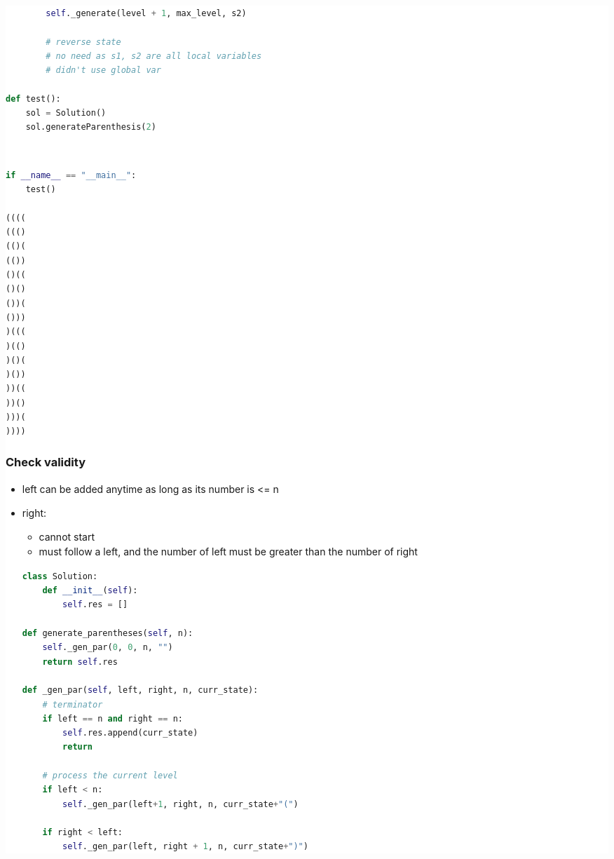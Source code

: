 ```python
        self._generate(level + 1, max_level, s2)        
        
        # reverse state
        # no need as s1, s2 are all local variables
        # didn't use global var

def test():
    sol = Solution()
    sol.generateParenthesis(2)
```


​        

```python
if __name__ == "__main__":
    test()

((((
((()
(()(
(())
()((
()()
())(
()))
)(((
)(()
)()(
)())
))((
))()
)))(
))))
```


### Check validity

- left can be added anytime as long as its number is <= n

- right:

  -   cannot start
  -   must follow a left, and the number of left must be greater than the number of right

  ```python
  class Solution:
      def __init__(self):
          self.res = []
          
  def generate_parentheses(self, n):
      self._gen_par(0, 0, n, "")
      return self.res
  
  def _gen_par(self, left, right, n, curr_state):
      # terminator
      if left == n and right == n:
          self.res.append(curr_state)
          return
  
      # process the current level
      if left < n:
          self._gen_par(left+1, right, n, curr_state+"(")
  
      if right < left:
          self._gen_par(left, right + 1, n, curr_state+")")
  ```